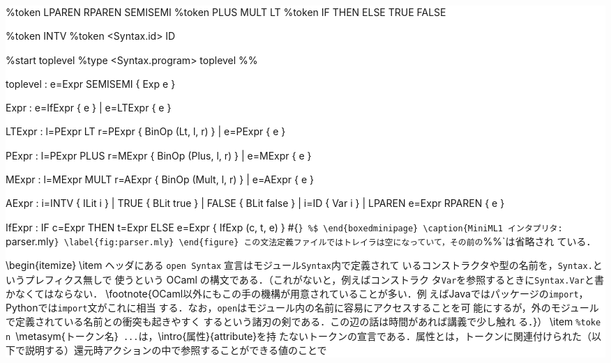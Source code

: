 %token LPAREN RPAREN SEMISEMI
%token PLUS MULT LT
%token IF THEN ELSE TRUE FALSE

%token <int> INTV
%token <Syntax.id> ID

%start toplevel
%type <Syntax.program> toplevel
%%

toplevel :
    e=Expr SEMISEMI \{ Exp e \}

Expr :
    e=IfExpr \{ e \}
  | e=LTExpr \{ e \}

LTExpr : 
    l=PExpr LT r=PExpr \{ BinOp (Lt, l, r) \}
  | e=PExpr \{ e \}

PExpr :
    l=PExpr PLUS r=MExpr \{ BinOp (Plus, l, r) \}
  | e=MExpr \{ e \}

MExpr : 
    l=MExpr MULT r=AExpr \{ BinOp (Mult, l, r) \}
  | e=AExpr \{ e \}

AExpr :
    i=INTV \{ ILit i \}
  | TRUE   \{ BLit true \}
  | FALSE  \{ BLit false \}
  | i=ID   \{ Var i \}
  | LPAREN e=Expr RPAREN \{ e \}

IfExpr :
    IF c=Expr THEN t=Expr ELSE e=Expr \{ IfExp (c, t, e) \}
#{`}
%$
  \end{boxedminipage}
  \caption{MiniML1 インタプリタ: `parser.mly`}
  \label{fig:parser.mly}
\end{figure}
この文法定義ファイルではトレイラは空になっていて，その前の`%%`は省略され
ている．

\begin{itemize}
\item ヘッダにある `open Syntax` 宣言はモジュール`Syntax`内で定義されて
      いるコンストラクタや型の名前を，`Syntax.`というプレフィクス無しで
      使うという OCaml の構文である．（これがないと，例えばコンストラク
      タ`Var`を参照するときに`Syntax.Var`と書かなくてはならない．
      \footnote{OCaml以外にもこの手の機構が用意されていることが多い．例
      えばJavaではパッケージの`import`，Pythonでは`import`文がこれに相当
      する．なお，`open`はモジュール内の名前に容易にアクセスすることを可
      能にするが，外のモジュールで定義されている名前との衝突も起きやすく
      するという諸刃の剣である．この辺の話は時間があれば講義で少し触れ
      る．}）
\item `%token `\metasym{トークン名}` ...`は，\intro{属性}{attribute}を持
      たないトークンの宣言である．属性とは，トークンに関連付けられた（以
      下で説明する）還元時アクションの中で参照することができる値のことで